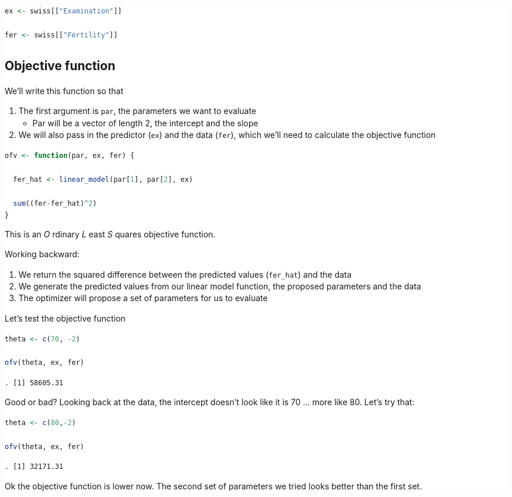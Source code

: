 ``` r
ex <- swiss[["Examination"]]

fer <- swiss[["Fertility"]]
```

## Objective function

We’ll write this function so that

1.  The first argument is `par`, the parameters we want to evaluate
      - Par will be a vector of length 2, the intercept and the slope
2.  We will also pass in the predictor (`ex`) and the data (`fer`),
    which we’ll need to calculate the objective function



``` r
ofv <- function(par, ex, fer) {
  
  fer_hat <- linear_model(par[1], par[2], ex)
  
  sum((fer-fer_hat)^2)
}
```

This is an *O* rdinary *L* east *S* quares objective function.

Working backward:

1.  We return the squared difference between the predicted values
    (`fer_hat`) and the data
2.  We generate the predicted values from our linear model function, the
    proposed parameters and the data
3.  The optimizer will propose a set of parameters for us to evaluate

Let’s test the objective function

``` r
theta <- c(70, -2)

ofv(theta, ex, fer)
```

    . [1] 58605.31

Good or bad? Looking back at the data, the intercept doesn’t look like
it is 70 … more like 80. Let’s try that:

``` r
theta <- c(80,-2)

ofv(theta, ex, fer)
```

    . [1] 32171.31

Ok the objective function is lower now. The second set of parameters we
tried looks better than the first set.
